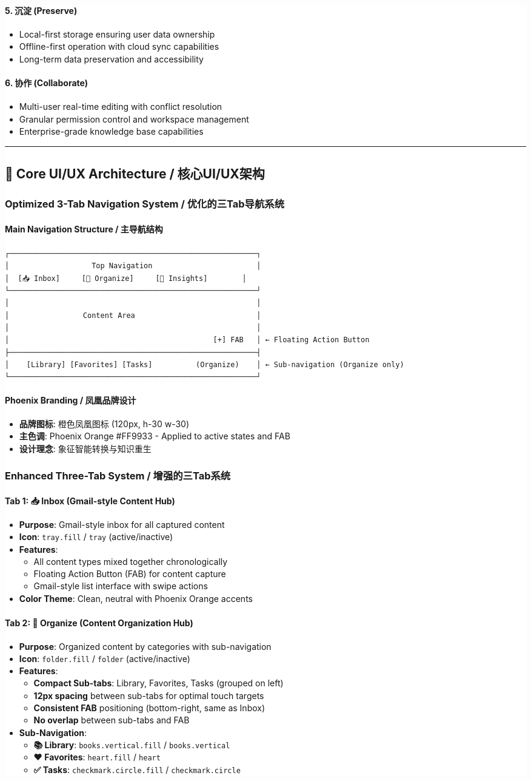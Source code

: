 #### 5. 沉淀 (Preserve)
- Local-first storage ensuring user data ownership
- Offline-first operation with cloud sync capabilities
- Long-term data preservation and accessibility

#### 6. 协作 (Collaborate)
- Multi-user real-time editing with conflict resolution
- Granular permission control and workspace management
- Enterprise-grade knowledge base capabilities

---

## 🎨 Core UI/UX Architecture / 核心UI/UX架构

### Optimized 3-Tab Navigation System / 优化的三Tab导航系统

#### Main Navigation Structure / 主导航结构
```
┌─────────────────────────────────────────────────────────┐
│                   Top Navigation                        │
│  [📥 Inbox]     [📁 Organize]     [🧠 Insights]        │
└─────────────────────────────────────────────────────────┘
│                                                         │
│                 Content Area                            │
│                                                         │
│                                               [+] FAB   │ ← Floating Action Button
├─────────────────────────────────────────────────────────┤
│    [Library] [Favorites] [Tasks]          (Organize)    │ ← Sub-navigation (Organize only)
└─────────────────────────────────────────────────────────┘
```

#### Phoenix Branding / 凤凰品牌设计
- **品牌图标**: 橙色凤凰图标 (120px, h-30 w-30)
- **主色调**: Phoenix Orange #FF9933 - Applied to active states and FAB
- **设计理念**: 象征智能转换与知识重生

### Enhanced Three-Tab System / 增强的三Tab系统

#### **Tab 1: 📥 Inbox** (Gmail-style Content Hub)
- **Purpose**: Gmail-style inbox for all captured content
- **Icon**: `tray.fill` / `tray` (active/inactive)
- **Features**: 
  - All content types mixed together chronologically
  - Floating Action Button (FAB) for content capture
  - Gmail-style list interface with swipe actions
- **Color Theme**: Clean, neutral with Phoenix Orange accents

#### **Tab 2: 📁 Organize** (Content Organization Hub)
- **Purpose**: Organized content by categories with sub-navigation
- **Icon**: `folder.fill` / `folder` (active/inactive)
- **Features**:
  - **Compact Sub-tabs**: Library, Favorites, Tasks (grouped on left)
  - **12px spacing** between sub-tabs for optimal touch targets
  - **Consistent FAB** positioning (bottom-right, same as Inbox)
  - **No overlap** between sub-tabs and FAB
- **Sub-Navigation**:
  - **📚 Library**: `books.vertical.fill` / `books.vertical`
  - **❤️ Favorites**: `heart.fill` / `heart` 
  - **✅ Tasks**: `checkmark.circle.fill` / `checkmark.circle`
